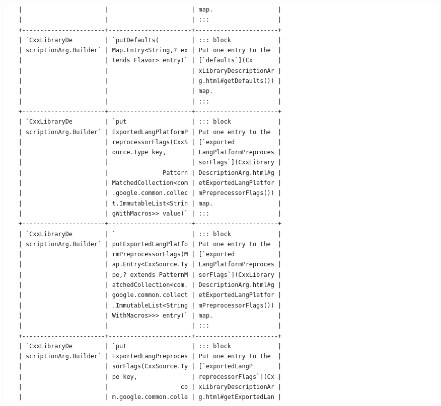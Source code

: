         |                       |                       | map.                  |
        |                       |                       | :::                   |
        +-----------------------+-----------------------+-----------------------+
        | `CxxLibraryDe         | `putDefaults​(         | ::: block             |
        | scriptionArg.Builder` | Map.Entry<String,​? ex | Put one entry to the  |
        |                       | tends Flavor> entry)` | [`defaults`](Cx       |
        |                       |                       | xLibraryDescriptionAr |
        |                       |                       | g.html#getDefaults()) |
        |                       |                       | map.                  |
        |                       |                       | :::                   |
        +-----------------------+-----------------------+-----------------------+
        | `CxxLibraryDe         | `put                  | ::: block             |
        | scriptionArg.Builder` | ExportedLangPlatformP | Put one entry to the  |
        |                       | reprocessorFlags​(CxxS | [`exported            |
        |                       | ource.Type key,       | LangPlatformPreproces |
        |                       |                       | sorFlags`](CxxLibrary |
        |                       |               Pattern | DescriptionArg.html#g |
        |                       | MatchedCollection<com | etExportedLangPlatfor |
        |                       | .google.common.collec | mPreprocessorFlags()) |
        |                       | t.ImmutableList<Strin | map.                  |
        |                       | gWithMacros>> value)` | :::                   |
        +-----------------------+-----------------------+-----------------------+
        | `CxxLibraryDe         | `                     | ::: block             |
        | scriptionArg.Builder` | putExportedLangPlatfo | Put one entry to the  |
        |                       | rmPreprocessorFlags​(M | [`exported            |
        |                       | ap.Entry<CxxSource.Ty | LangPlatformPreproces |
        |                       | pe,​? extends PatternM | sorFlags`](CxxLibrary |
        |                       | atchedCollection<com. | DescriptionArg.html#g |
        |                       | google.common.collect | etExportedLangPlatfor |
        |                       | .ImmutableList<String | mPreprocessorFlags()) |
        |                       | WithMacros>>> entry)` | map.                  |
        |                       |                       | :::                   |
        +-----------------------+-----------------------+-----------------------+
        | `CxxLibraryDe         | `put                  | ::: block             |
        | scriptionArg.Builder` | ExportedLangPreproces | Put one entry to the  |
        |                       | sorFlags​(CxxSource.Ty | [`exportedLangP       |
        |                       | pe key,               | reprocessorFlags`](Cx |
        |                       |                    co | xLibraryDescriptionAr |
        |                       | m.google.common.colle | g.html#getExportedLan |